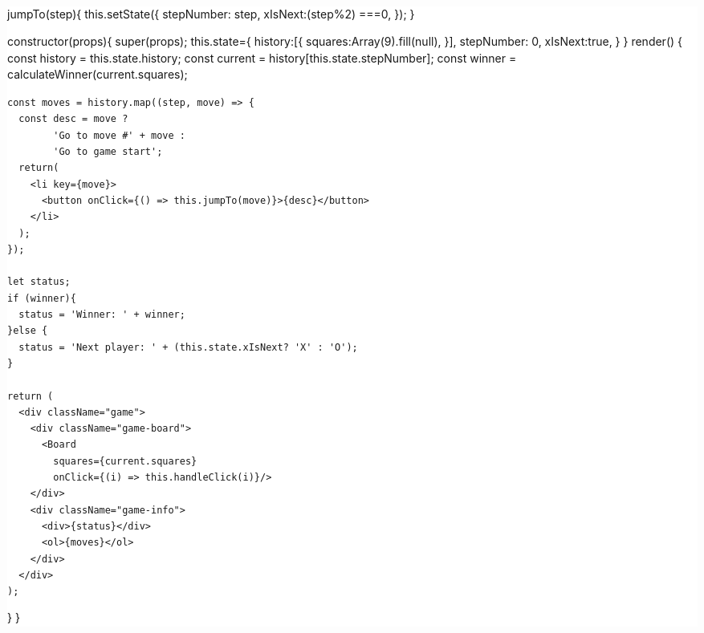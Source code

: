   jumpTo(step){
    this.setState({
      stepNumber: step,
      xIsNext:(step%2) ===0,
    });
  }
  
  constructor(props){
    super(props);
    this.state={
      history:[{
        squares:Array(9).fill(null),
      }],
      stepNumber: 0,
      xIsNext:true,
    }
  }
  render() {
    const history = this.state.history;
    const current = history[this.state.stepNumber];
    const winner = calculateWinner(current.squares);
    
    const moves = history.map((step, move) => {
      const desc = move ?
            'Go to move #' + move :
            'Go to game start';
      return(
        <li key={move}>
          <button onClick={() => this.jumpTo(move)}>{desc}</button>
        </li>
      );
    });
    
    let status;
    if (winner){
      status = 'Winner: ' + winner;
    }else {
      status = 'Next player: ' + (this.state.xIsNext? 'X' : 'O');
    }
    
    return (
      <div className="game">
        <div className="game-board">
          <Board 
            squares={current.squares}
            onClick={(i) => this.handleClick(i)}/>
        </div>
        <div className="game-info">
          <div>{status}</div>
          <ol>{moves}</ol>
        </div>
      </div>
    );
  }
}

